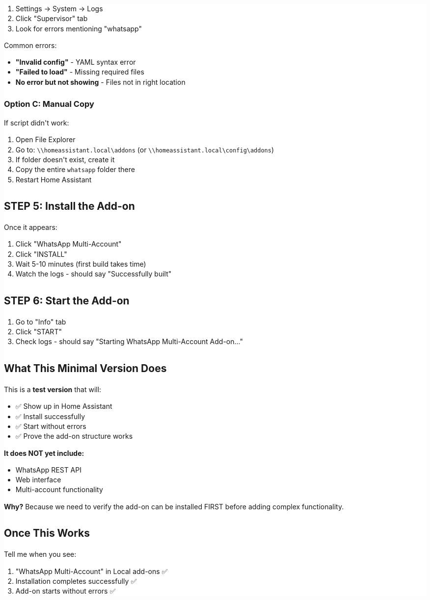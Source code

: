 1. Settings → System → Logs
2. Click "Supervisor" tab
3. Look for errors mentioning "whatsapp"

Common errors:
- **"Invalid config"** - YAML syntax error
- **"Failed to load"** - Missing required files
- **No error but not showing** - Files not in right location

### Option C: Manual Copy

If script didn't work:

1. Open File Explorer
2. Go to: `\\homeassistant.local\addons` (or `\\homeassistant.local\config\addons`)
3. If folder doesn't exist, create it
4. Copy the entire `whatsapp` folder there
5. Restart Home Assistant

## STEP 5: Install the Add-on

Once it appears:

1. Click "WhatsApp Multi-Account"
2. Click "INSTALL"
3. Wait 5-10 minutes (first build takes time)
4. Watch the logs - should say "Successfully built"

## STEP 6: Start the Add-on

1. Go to "Info" tab
2. Click "START"
3. Check logs - should say "Starting WhatsApp Multi-Account Add-on..."

## What This Minimal Version Does

This is a **test version** that will:
- ✅ Show up in Home Assistant
- ✅ Install successfully
- ✅ Start without errors
- ✅ Prove the add-on structure works

**It does NOT yet include:**
- WhatsApp REST API
- Web interface
- Multi-account functionality

**Why?** Because we need to verify the add-on can be installed FIRST before adding complex functionality.

## Once This Works

Tell me when you see:
1. "WhatsApp Multi-Account" in Local add-ons ✅
2. Installation completes successfully ✅
3. Add-on starts without errors ✅
